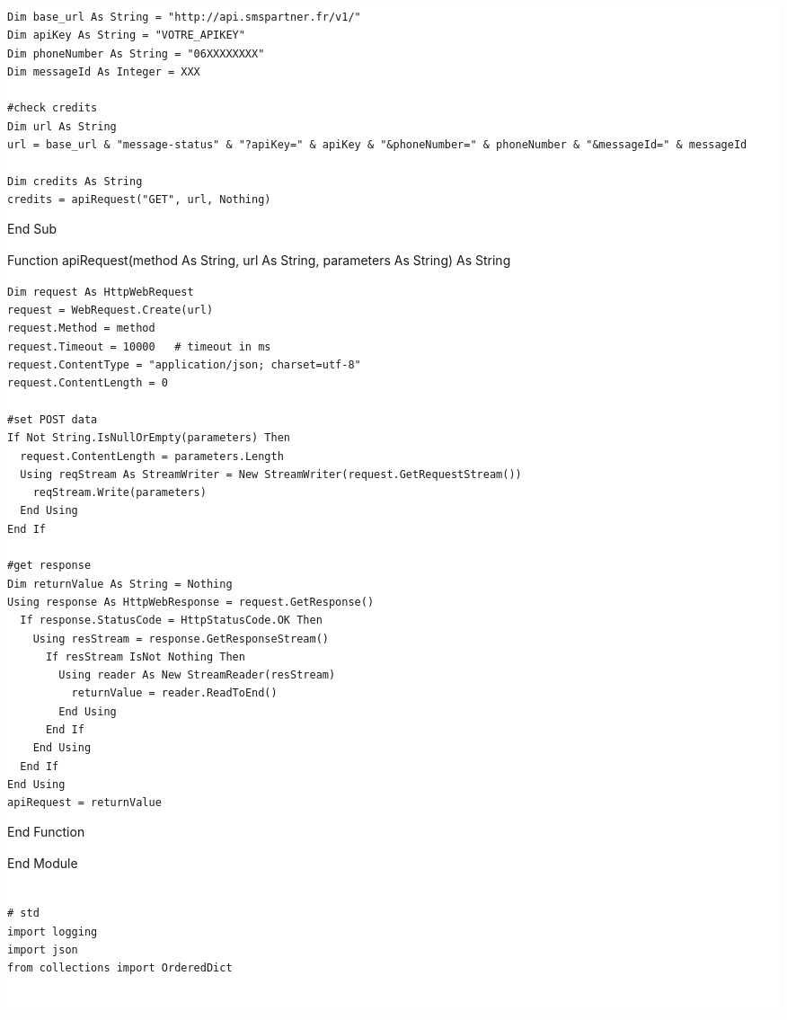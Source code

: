     Dim base_url As String = "http://api.smspartner.fr/v1/"
    Dim apiKey As String = "VOTRE_APIKEY"
    Dim phoneNumber As String = "06XXXXXXXX"
    Dim messageId As Integer = XXX
 
    #check credits
    Dim url As String
    url = base_url & "message-status" & "?apiKey=" & apiKey & "&phoneNumber=" & phoneNumber & "&messageId=" & messageId
 
    Dim credits As String
    credits = apiRequest("GET", url, Nothing)
 
  End Sub
 
  Function apiRequest(method As String, url As String, parameters As String) As String
 
    Dim request As HttpWebRequest
    request = WebRequest.Create(url)
    request.Method = method
    request.Timeout = 10000   # timeout in ms
    request.ContentType = "application/json; charset=utf-8"
    request.ContentLength = 0
 
    #set POST data
    If Not String.IsNullOrEmpty(parameters) Then
      request.ContentLength = parameters.Length
      Using reqStream As StreamWriter = New StreamWriter(request.GetRequestStream())
        reqStream.Write(parameters)
      End Using
    End If
 
    #get response
    Dim returnValue As String = Nothing
    Using response As HttpWebResponse = request.GetResponse()
      If response.StatusCode = HttpStatusCode.OK Then
        Using resStream = response.GetResponseStream()
          If resStream IsNot Nothing Then
            Using reader As New StreamReader(resStream)
              returnValue = reader.ReadToEnd()
            End Using
          End If
        End Using
      End If
    End Using
    apiRequest = returnValue
 
  End Function
 
End Module

   </code></pre>
  </div>
  <div class="tab-pane fade" id="python" role="tabpanel" aria-labelledby="python-tab">
    <!-- Python code example goes here -->
    <pre><code class="language-python">
# std
import logging
import json
from collections import OrderedDict
 